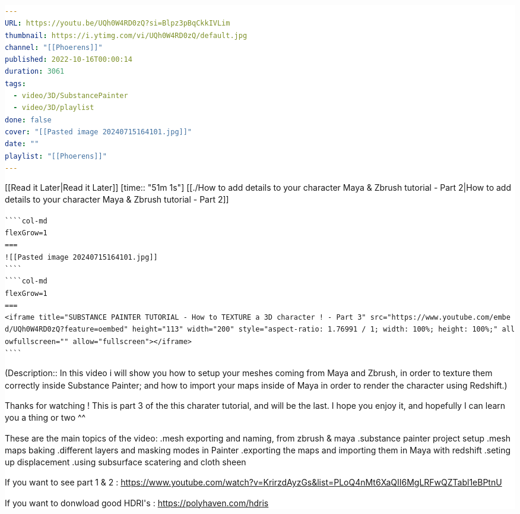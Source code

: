 ```yaml
---
URL: https://youtu.be/UQh0W4RD0zQ?si=Blpz3pBqCkkIVLim
thumbnail: https://i.ytimg.com/vi/UQh0W4RD0zQ/default.jpg
channel: "[[Phoerens]]"
published: 2022-10-16T00:00:14
duration: 3061
tags:
  - video/3D/SubstancePainter
  - video/3D/playlist
done: false
cover: "[[Pasted image 20240715164101.jpg]]"
date: ""
playlist: "[[Phoerens]]"
---
```

[[Read it Later|Read it Later]] [time:: "51m 1s"]
[[./How to add details to your character Maya & Zbrush tutorial - Part 2|How to add details to your character Maya & Zbrush tutorial - Part 2]]
`````col
````col-md
flexGrow=1
===
![[Pasted image 20240715164101.jpg]]
````
````col-md
flexGrow=1
===
<iframe title="SUBSTANCE PAINTER TUTORIAL - How to TEXTURE a 3D character ! - Part 3" src="https://www.youtube.com/embed/UQh0W4RD0zQ?feature=oembed" height="113" width="200" style="aspect-ratio: 1.76991 / 1; width: 100%; height: 100%;" allowfullscreen="" allow="fullscreen"></iframe>
````
`````
(Description:: In this video i will show you how to setup your meshes coming from Maya and Zbrush, in order to texture them correctly inside Substance Painter; and how to import your maps inside of Maya in order to render the character using Redshift.)

Thanks for watching ! This is part 3 of the this charater tutorial, and will be the last. I hope you enjoy it, and hopefully I can learn you a thing or two ^^

These are the main topics of the video:
         .mesh exporting and naming, from zbrush & maya
         .substance painter project setup
         .mesh maps baking
         .different layers and masking modes in Painter
         .exporting the maps and importing them in Maya with redshift
         .seting up displacement
         .using subsurface scatering and cloth sheen

If you want to see part 1 & 2 : https://www.youtube.com/watch?v=KrirzdAyzGs&list=PLoQ4nMt6XaQII6MgLRFwQZTabl1eBPtnU

If you want to donwload good HDRI's : https://polyhaven.com/hdris
